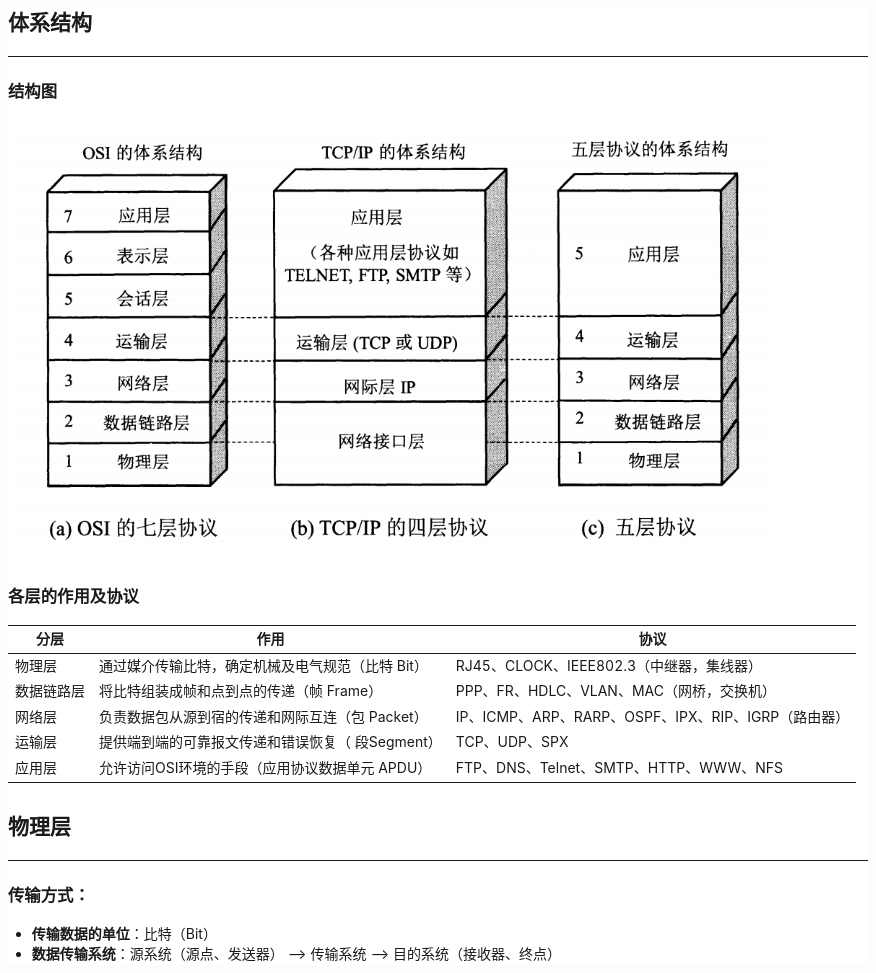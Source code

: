## 体系结构

___

### 结构图

![image-20240124093731593](计算机网络.assets/image-20240124093731593.png)

### 各层的作用及协议

| 分层       | 作用                                             | 协议                                                |
| ---------- | ------------------------------------------------ | --------------------------------------------------- |
| 物理层     | 通过媒介传输比特，确定机械及电气规范（比特 Bit） | RJ45、CLOCK、IEEE802.3（中继器，集线器）            |
| 数据链路层 | 将比特组装成帧和点到点的传递（帧 Frame）         | PPP、FR、HDLC、VLAN、MAC（网桥，交换机）            |
| 网络层     | 负责数据包从源到宿的传递和网际互连（包 Packet）  | IP、ICMP、ARP、RARP、OSPF、IPX、RIP、IGRP（路由器） |
| 运输层     | 提供端到端的可靠报文传递和错误恢复（ 段Segment） | TCP、UDP、SPX                                       |
| 应用层     | 允许访问OSI环境的手段（应用协议数据单元 APDU）   | FTP、DNS、Telnet、SMTP、HTTP、WWW、NFS              |

## 物理层

___

### 传输方式：

- **传输数据的单位**：比特（Bit）
- **数据传输系统**：源系统（源点、发送器） --> 传输系统 --> 目的系统（接收器、终点）
